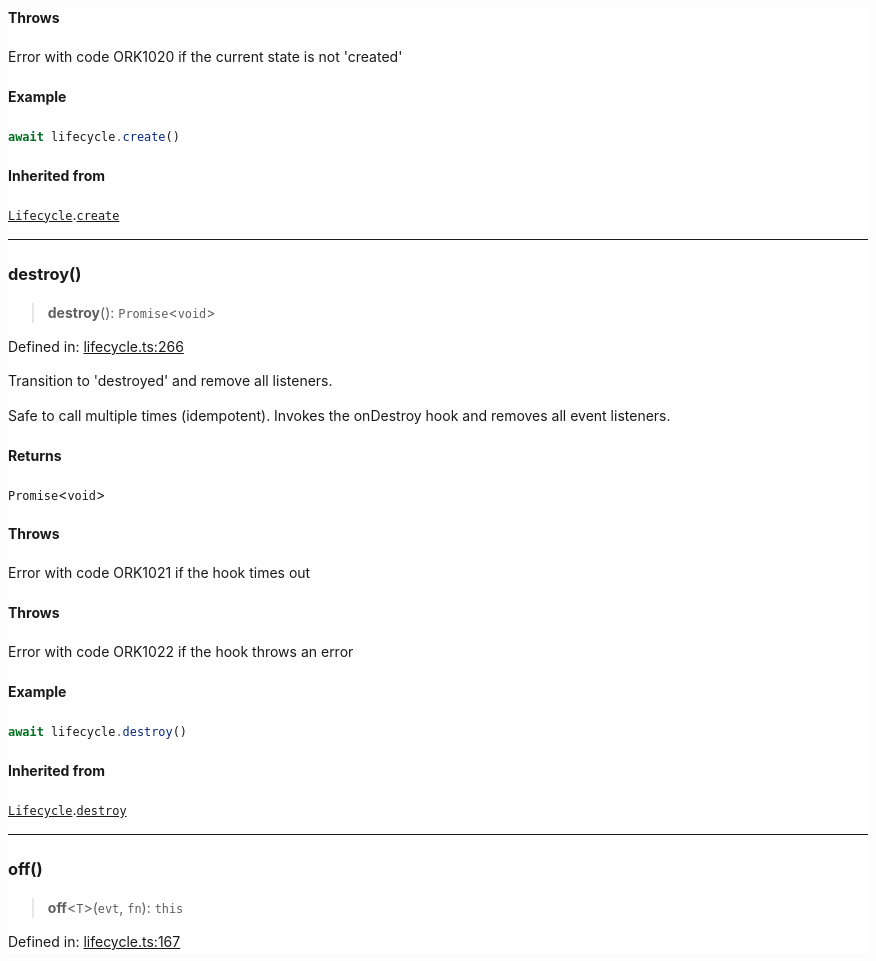 #### Throws

Error with code ORK1020 if the current state is not 'created'

#### Example

```ts
await lifecycle.create()
```

#### Inherited from

[`Lifecycle`](Lifecycle.md).[`create`](Lifecycle.md#create)

***

### destroy()

> **destroy**(): `Promise`\<`void`\>

Defined in: [lifecycle.ts:266](https://github.com/orkestrel/core/blob/36bb4ac962a6eb83d3b3b7e1d15ed7b2fd751427/src/lifecycle.ts#L266)

Transition to 'destroyed' and remove all listeners.

Safe to call multiple times (idempotent). Invokes the onDestroy hook and removes all event listeners.

#### Returns

`Promise`\<`void`\>

#### Throws

Error with code ORK1021 if the hook times out

#### Throws

Error with code ORK1022 if the hook throws an error

#### Example

```ts
await lifecycle.destroy()
```

#### Inherited from

[`Lifecycle`](Lifecycle.md).[`destroy`](Lifecycle.md#destroy)

***

### off()

> **off**\<`T`\>(`evt`, `fn`): `this`

Defined in: [lifecycle.ts:167](https://github.com/orkestrel/core/blob/36bb4ac962a6eb83d3b3b7e1d15ed7b2fd751427/src/lifecycle.ts#L167)
